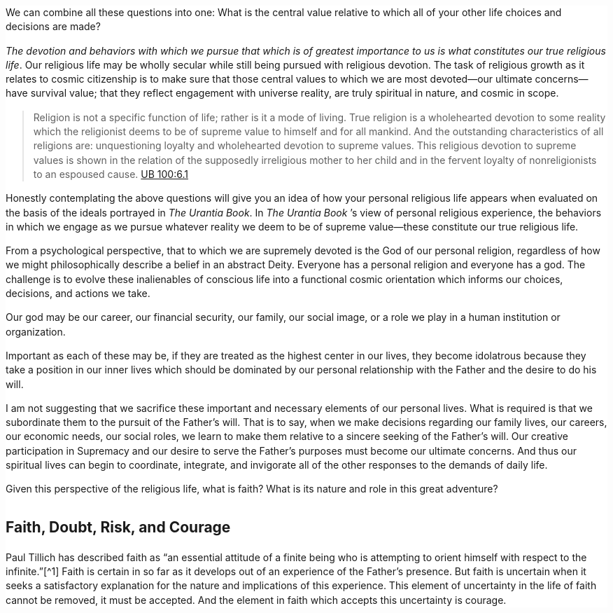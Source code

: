 We can combine all these questions into one: What is the central value relative to which all of your other life choices and decisions are made? 

_The devotion and behaviors with which we pursue that which is of greatest importance to us is what constitutes our true religious life_. Our religious life may be wholly secular while still being pursued with religious devotion. The task of religious growth as it relates to cosmic citizenship is to make sure that those central values to which we are most devoted—our ultimate concerns—have survival value; that they reflect engagement with universe reality, are truly spiritual in nature, and cosmic in scope. 

> Religion is not a specific function of life; rather is it a mode of living. True religion is a wholehearted devotion to some reality which the religionist deems to be of supreme value to himself and for all mankind. And the outstanding characteristics of all religions are: unquestioning loyalty and wholehearted devotion to supreme values. This religious devotion to supreme values is shown in the relation of the supposedly irreligious mother to her child and in the fervent loyalty of nonreligionists to an espoused cause. <a id="a74_528"></a>[UB 100:6.1](/en/The_Urantia_Book/100#p6_1)

Honestly contemplating the above questions will give you an idea of how your personal religious life appears when evaluated on the basis of the ideals portrayed in _The Urantia Book_. In _The Urantia Book_ ’s view of personal religious experience, the behaviors in which we engage as we pursue whatever reality we deem to be of supreme value—these constitute our true religious life. 

From a psychological perspective, that to which we are supremely devoted is the God of our personal religion, regardless of how we might philosophically describe a belief in an abstract Deity. Everyone has a personal religion and everyone has a god. The challenge is to evolve these inalienables of conscious life into a functional cosmic orientation which informs our choices, decisions, and actions we take. 

Our god may be our career, our financial security, our family, our social image, or a role we play in a human institution or organization. 

Important as each of these may be, if they are treated as the highest center in our lives, they become idolatrous because they take a position in our inner lives which should be dominated by our personal relationship with the Father and the desire to do his will. 

I am not suggesting that we sacrifice these important and necessary elements of our personal lives. What is required is that we subordinate them to the pursuit of the Father’s will. That is to say, when we make decisions regarding our family lives, our careers, our economic needs, our social roles, we learn to make them relative to a sincere seeking of the Father’s will. Our creative participation in Supremacy and our desire to serve the Father’s purposes must become our ultimate concerns. And thus our spiritual lives can begin to coordinate, integrate, and invigorate all of the other responses to the demands of daily life. 

Given this perspective of the religious life, what is faith? What is its nature and role in this great adventure? 

## Faith, Doubt, Risk, and Courage 

Paul Tillich has described faith as “an essential attitude of a finite being who is attempting to orient himself with respect to the infinite.”[^1] Faith is certain in so far as it develops out of an experience of the Father’s presence. But faith is uncertain when it seeks a satisfactory explanation for the nature and implications of this experience. This element of uncertainty in the life of faith cannot be removed, it must be accepted. And the element in faith which accepts this uncertainty is courage. 
